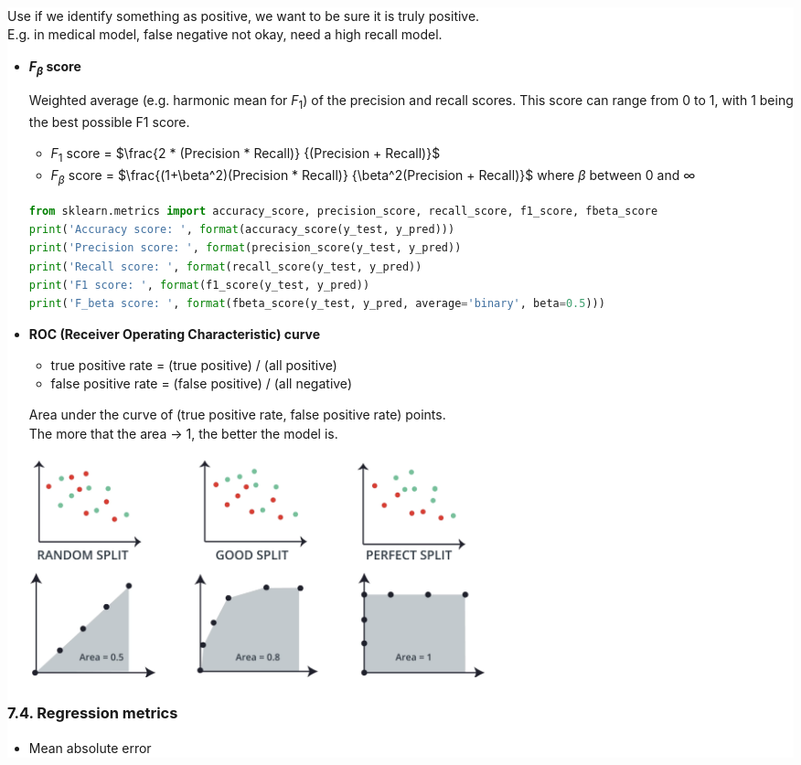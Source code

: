   Use if we identify something as positive, we want to be sure it is truly positive. <br>
  E.g. in medical model, false negative not okay, need a high recall model.

- **$F_\beta$ score**

  Weighted average (e.g. harmonic mean for $F_1$) of the precision and recall scores. This score can range from 0 to 1, with 1 being the best possible F1 score.

  - $F_1$ score = $\frac{2 * (Precision * Recall)} {(Precision + Recall)}$
  - $F_\beta$ score = $\frac{(1+\beta^2)(Precision * Recall)} {\beta^2(Precision + Recall)}$ where $\beta$ between 0 and ∞

  ```python
  from sklearn.metrics import accuracy_score, precision_score, recall_score, f1_score, fbeta_score
  print('Accuracy score: ', format(accuracy_score(y_test, y_pred)))
  print('Precision score: ', format(precision_score(y_test, y_pred))
  print('Recall score: ', format(recall_score(y_test, y_pred))
  print('F1 score: ', format(f1_score(y_test, y_pred))
  print('F_beta score: ', format(fbeta_score(y_test, y_pred, average='binary', beta=0.5)))
  ```

- **ROC (Receiver Operating Characteristic) curve**

  - true positive rate = (true positive) / (all positive)
  - false positive rate = (false positive) / (all negative)

  Area under the curve of (true positive rate, false positive rate) points. <br>
  The more that the area -> 1, the better the model is.

  <img src="Resources/model_eval_roc.png" alt="model_eval_roc" width="500">

### 7.4. Regression metrics

- Mean absolute error
